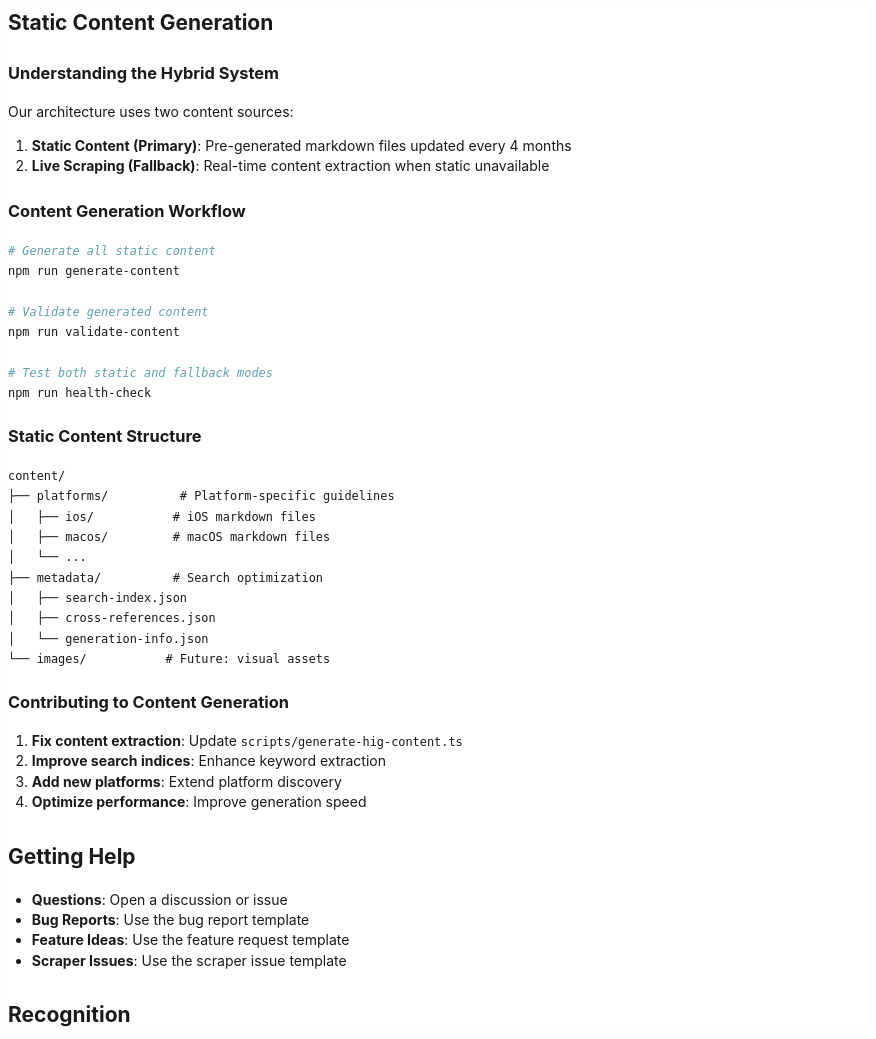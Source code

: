 ## Static Content Generation

### Understanding the Hybrid System

Our architecture uses two content sources:

1. **Static Content (Primary)**: Pre-generated markdown files updated every 4 months
2. **Live Scraping (Fallback)**: Real-time content extraction when static unavailable

### Content Generation Workflow

```bash
# Generate all static content
npm run generate-content

# Validate generated content
npm run validate-content

# Test both static and fallback modes
npm run health-check
```

### Static Content Structure

```
content/
├── platforms/          # Platform-specific guidelines
│   ├── ios/           # iOS markdown files
│   ├── macos/         # macOS markdown files
│   └── ...
├── metadata/          # Search optimization
│   ├── search-index.json
│   ├── cross-references.json
│   └── generation-info.json
└── images/           # Future: visual assets
```

### Contributing to Content Generation

1. **Fix content extraction**: Update `scripts/generate-hig-content.ts`
2. **Improve search indices**: Enhance keyword extraction
3. **Add new platforms**: Extend platform discovery
4. **Optimize performance**: Improve generation speed

## Getting Help

- **Questions**: Open a discussion or issue
- **Bug Reports**: Use the bug report template
- **Feature Ideas**: Use the feature request template
- **Scraper Issues**: Use the scraper issue template

## Recognition
